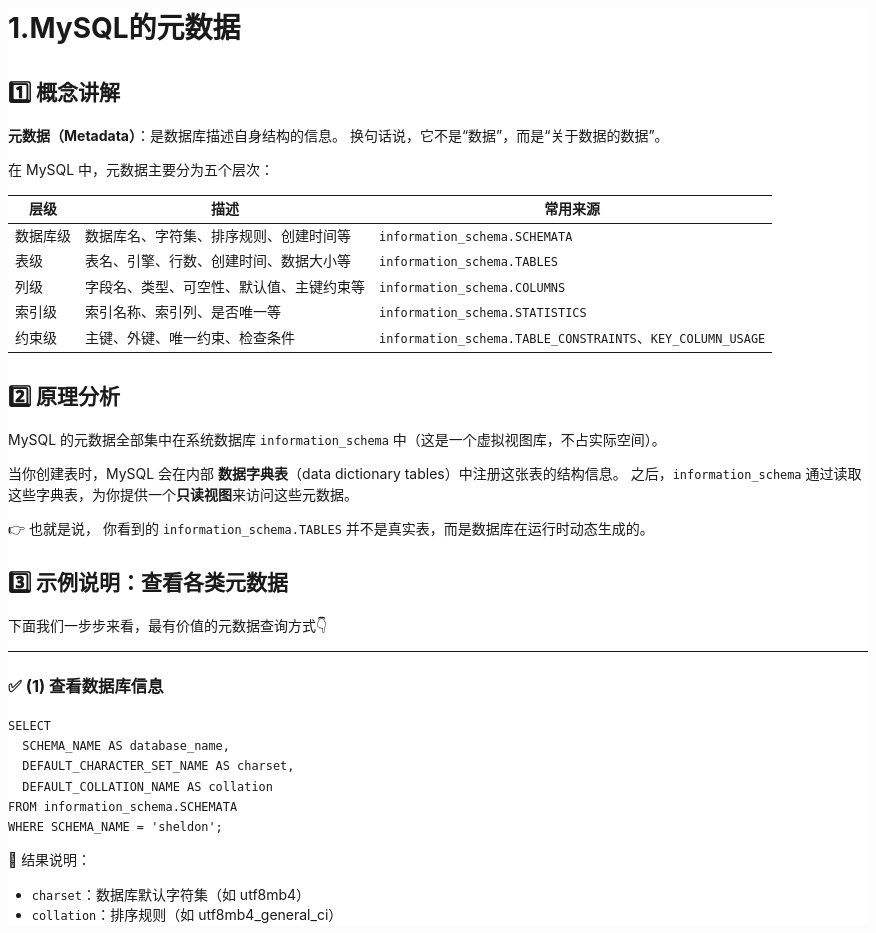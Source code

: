 # 1.MySQL的元数据

## 1️⃣ 概念讲解

**元数据（Metadata）**：是数据库描述自身结构的信息。
 换句话说，它不是“数据”，而是“关于数据的数据”。

在 MySQL 中，元数据主要分为五个层次：

| 层级     | 描述                                     | 常用来源                                                   |
| -------- | ---------------------------------------- | ---------------------------------------------------------- |
| 数据库级 | 数据库名、字符集、排序规则、创建时间等   | `information_schema.SCHEMATA`                              |
| 表级     | 表名、引擎、行数、创建时间、数据大小等   | `information_schema.TABLES`                                |
| 列级     | 字段名、类型、可空性、默认值、主键约束等 | `information_schema.COLUMNS`                               |
| 索引级   | 索引名称、索引列、是否唯一等             | `information_schema.STATISTICS`                            |
| 约束级   | 主键、外键、唯一约束、检查条件           | `information_schema.TABLE_CONSTRAINTS`、`KEY_COLUMN_USAGE` |

## 2️⃣ 原理分析

MySQL 的元数据全部集中在系统数据库 `information_schema` 中（这是一个虚拟视图库，不占实际空间）。

当你创建表时，MySQL 会在内部 **数据字典表**（data dictionary tables）中注册这张表的结构信息。
 之后，`information_schema` 通过读取这些字典表，为你提供一个**只读视图**来访问这些元数据。

👉 也就是说，
 你看到的 `information_schema.TABLES` 并不是真实表，而是数据库在运行时动态生成的。

## 3️⃣ 示例说明：查看各类元数据

下面我们一步步来看，最有价值的元数据查询方式👇

------

### ✅ (1) 查看数据库信息

```
SELECT 
  SCHEMA_NAME AS database_name,
  DEFAULT_CHARACTER_SET_NAME AS charset,
  DEFAULT_COLLATION_NAME AS collation
FROM information_schema.SCHEMATA
WHERE SCHEMA_NAME = 'sheldon';
```

📘 结果说明：

- `charset`：数据库默认字符集（如 utf8mb4）
- `collation`：排序规则（如 utf8mb4_general_ci）
